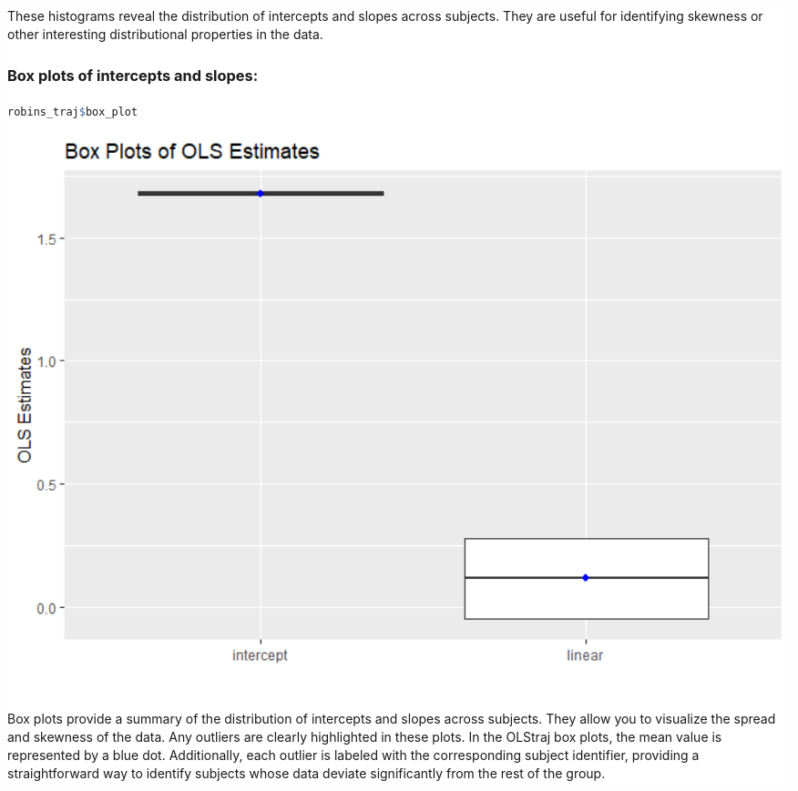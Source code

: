 These histograms reveal the distribution of intercepts and slopes across
subjects. They are useful for identifying skewness or other interesting
distributional properties in the data.

### Box plots of intercepts and slopes:

``` r
robins_traj$box_plot
```

<img src="man/figures/README-unnamed-chunk-9-1.png" width="100%" />

Box plots provide a summary of the distribution of intercepts and slopes
across subjects. They allow you to visualize the spread and skewness of
the data. Any outliers are clearly highlighted in these plots. In the
OLStraj box plots, the mean value is represented by a blue dot.
Additionally, each outlier is labeled with the corresponding subject
identifier, providing a straightforward way to identify subjects whose
data deviate significantly from the rest of the group.
